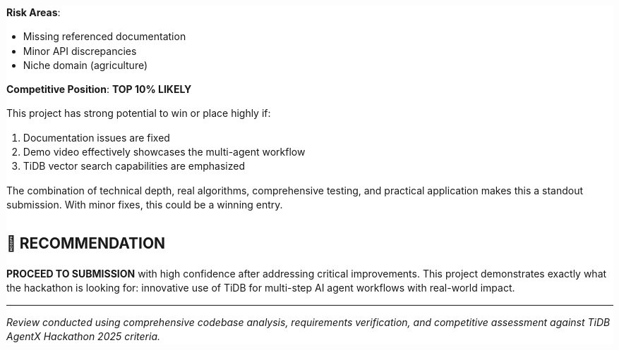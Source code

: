 **Risk Areas**:
- Missing referenced documentation
- Minor API discrepancies
- Niche domain (agriculture)

**Competitive Position**: **TOP 10% LIKELY**

This project has strong potential to win or place highly if:
1. Documentation issues are fixed
2. Demo video effectively showcases the multi-agent workflow
3. TiDB vector search capabilities are emphasized

The combination of technical depth, real algorithms, comprehensive testing, and practical application makes this a standout submission. With minor fixes, this could be a winning entry.

## 📝 RECOMMENDATION

**PROCEED TO SUBMISSION** with high confidence after addressing critical improvements. This project demonstrates exactly what the hackathon is looking for: innovative use of TiDB for multi-step AI agent workflows with real-world impact.

---

*Review conducted using comprehensive codebase analysis, requirements verification, and competitive assessment against TiDB AgentX Hackathon 2025 criteria.*